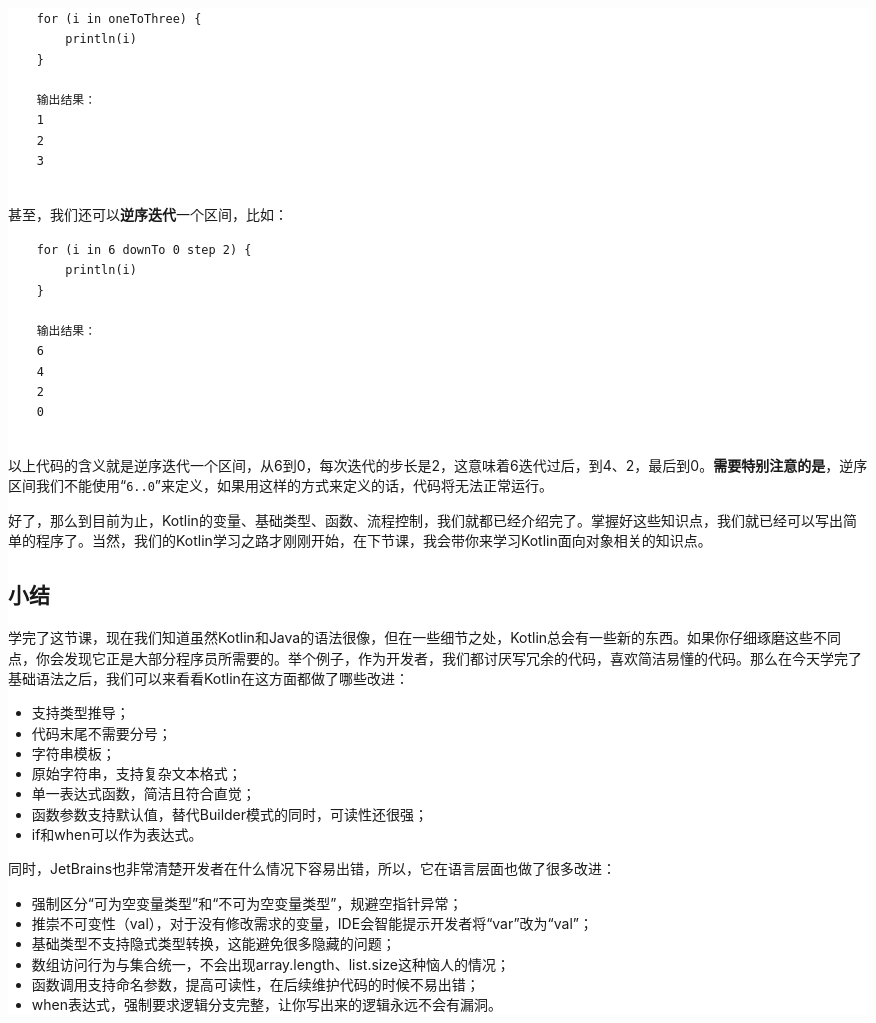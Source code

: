 ```
    for (i in oneToThree) {
        println(i)
    }
    
    输出结果：
    1
    2
    3
    

```

甚至，我们还可以**逆序迭代**一个区间，比如：

```
    for (i in 6 downTo 0 step 2) {
        println(i)
    }
    
    输出结果：
    6
    4
    2
    0
    

```

以上代码的含义就是逆序迭代一个区间，从6到0，每次迭代的步长是2，这意味着6迭代过后，到4、2，最后到0。**需要特别注意的是**，逆序区间我们不能使用“`6..0`”来定义，如果用这样的方式来定义的话，代码将无法正常运行。

好了，那么到目前为止，Kotlin的变量、基础类型、函数、流程控制，我们就都已经介绍完了。掌握好这些知识点，我们就已经可以写出简单的程序了。当然，我们的Kotlin学习之路才刚刚开始，在下节课，我会带你来学习Kotlin面向对象相关的知识点。

## 小结

学完了这节课，现在我们知道虽然Kotlin和Java的语法很像，但在一些细节之处，Kotlin总会有一些新的东西。如果你仔细琢磨这些不同点，你会发现它正是大部分程序员所需要的。举个例子，作为开发者，我们都讨厌写冗余的代码，喜欢简洁易懂的代码。那么在今天学完了基础语法之后，我们可以来看看Kotlin在这方面都做了哪些改进：

* 支持类型推导；
* 代码末尾不需要分号；
* 字符串模板；
* 原始字符串，支持复杂文本格式；
* 单一表达式函数，简洁且符合直觉；
* 函数参数支持默认值，替代Builder模式的同时，可读性还很强；
* if和when可以作为表达式。

同时，JetBrains也非常清楚开发者在什么情况下容易出错，所以，它在语言层面也做了很多改进：

* 强制区分“可为空变量类型”和“不可为空变量类型”，规避空指针异常；
* 推崇不可变性（val），对于没有修改需求的变量，IDE会智能提示开发者将“var”改为“val”；
* 基础类型不支持隐式类型转换，这能避免很多隐藏的问题；
* 数组访问行为与集合统一，不会出现array.length、list.size这种恼人的情况；
* 函数调用支持命名参数，提高可读性，在后续维护代码的时候不易出错；
* when表达式，强制要求逻辑分支完整，让你写出来的逻辑永远不会有漏洞。
